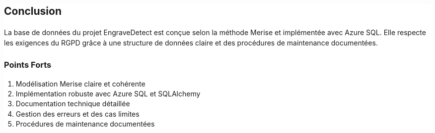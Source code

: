 ## Conclusion

La base de données du projet EngraveDetect est conçue selon la méthode Merise et implémentée avec Azure SQL. Elle respecte les exigences du RGPD grâce à une structure de données claire et des procédures de maintenance documentées.

### Points Forts
1. Modélisation Merise claire et cohérente
2. Implémentation robuste avec Azure SQL et SQLAlchemy
3. Documentation technique détaillée
4. Gestion des erreurs et des cas limites
5. Procédures de maintenance documentées 
